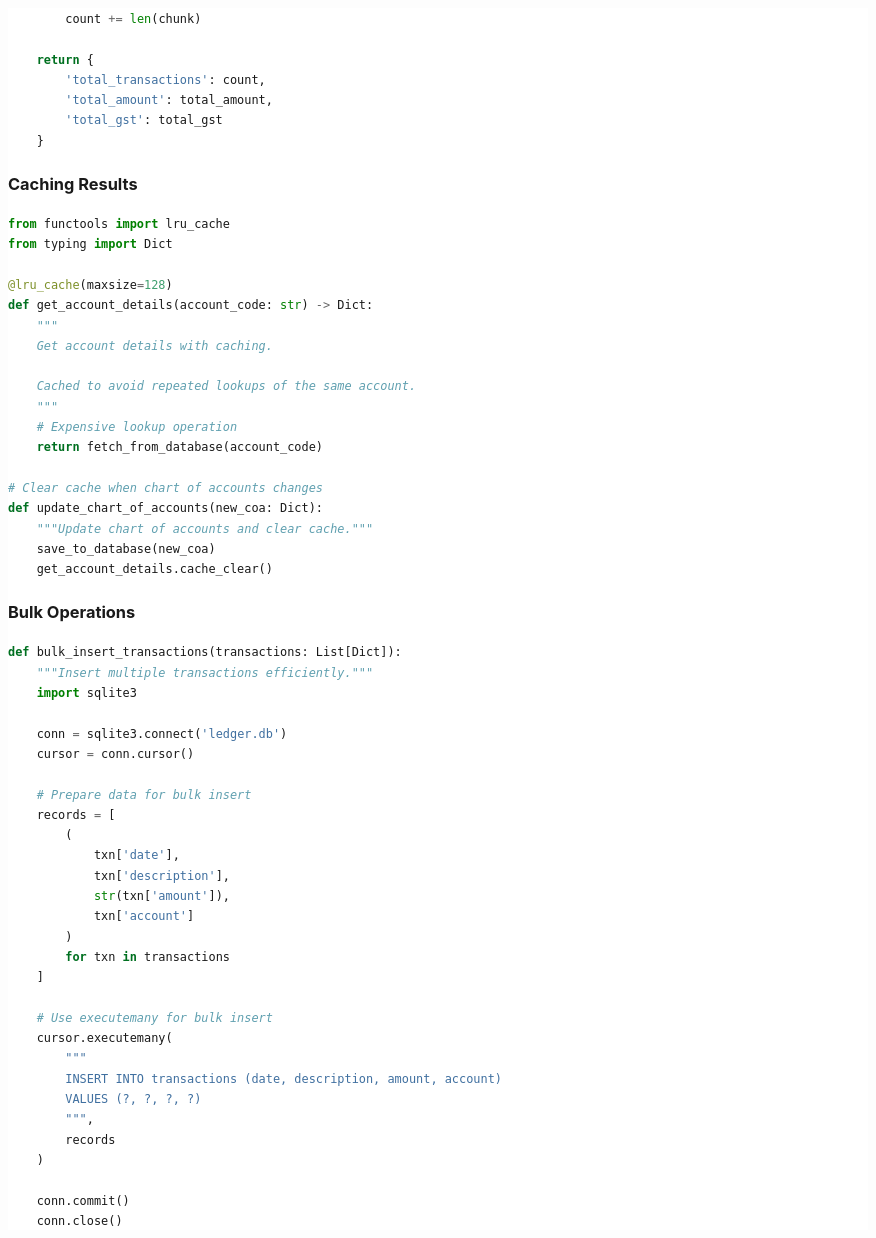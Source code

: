 ```python
        count += len(chunk)

    return {
        'total_transactions': count,
        'total_amount': total_amount,
        'total_gst': total_gst
    }
```

### Caching Results
```python
from functools import lru_cache
from typing import Dict

@lru_cache(maxsize=128)
def get_account_details(account_code: str) -> Dict:
    """
    Get account details with caching.

    Cached to avoid repeated lookups of the same account.
    """
    # Expensive lookup operation
    return fetch_from_database(account_code)

# Clear cache when chart of accounts changes
def update_chart_of_accounts(new_coa: Dict):
    """Update chart of accounts and clear cache."""
    save_to_database(new_coa)
    get_account_details.cache_clear()
```

### Bulk Operations
```python
def bulk_insert_transactions(transactions: List[Dict]):
    """Insert multiple transactions efficiently."""
    import sqlite3

    conn = sqlite3.connect('ledger.db')
    cursor = conn.cursor()

    # Prepare data for bulk insert
    records = [
        (
            txn['date'],
            txn['description'],
            str(txn['amount']),
            txn['account']
        )
        for txn in transactions
    ]

    # Use executemany for bulk insert
    cursor.executemany(
        """
        INSERT INTO transactions (date, description, amount, account)
        VALUES (?, ?, ?, ?)
        """,
        records
    )

    conn.commit()
    conn.close()

```